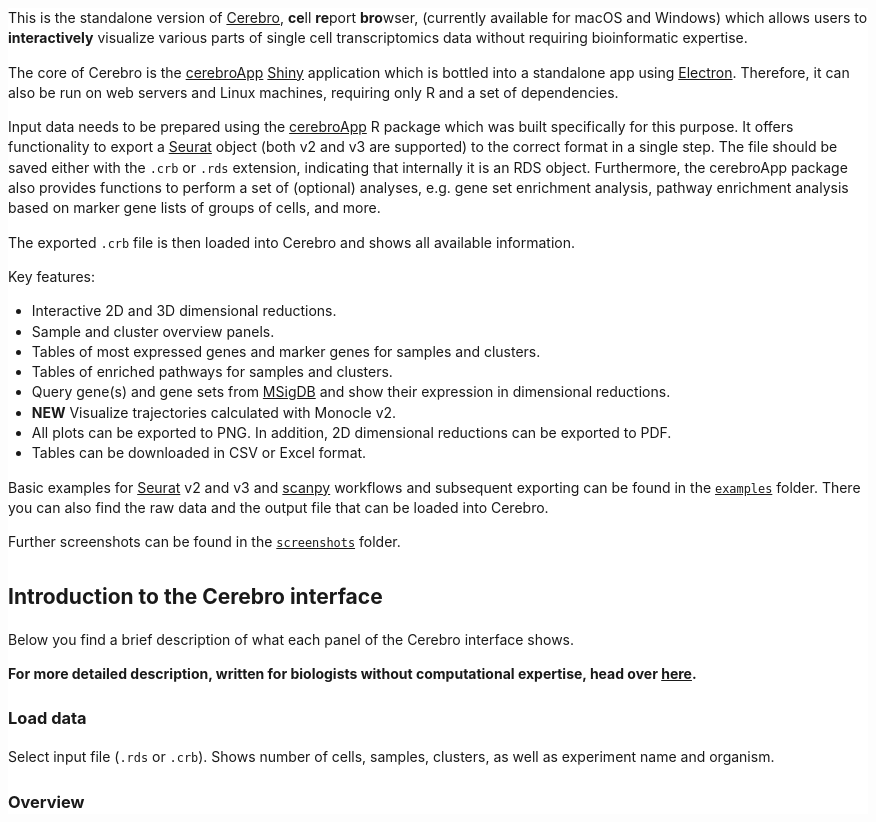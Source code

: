 This is the standalone version of [Cerebro](https://github.com/romanhaa/cerebroApp), **ce**ll **re**port **bro**wser, (currently available for macOS and Windows) which allows users to **interactively** visualize various parts of single cell transcriptomics data without requiring bioinformatic expertise.

The core of Cerebro is the [cerebroApp](https://github.com/romanhaa/cerebroApp) [Shiny](https://shiny.rstudio.com/) application which is bottled into a standalone app using [Electron](https://electronjs.org/).
Therefore, it can also be run on web servers and Linux machines, requiring only R and a set of dependencies.

Input data needs to be prepared using the [cerebroApp](https://github.com/romanhaa/cerebroApp) R package which was built specifically for this purpose.
It offers functionality to export a [Seurat](https://satijalab.org/seurat/) object (both v2 and v3 are supported) to the correct format in a single step.
The file should be saved either with the `.crb` or `.rds` extension, indicating that internally it is an RDS object.
Furthermore, the cerebroApp package also provides functions to perform a set of (optional) analyses, e.g. gene set enrichment analysis, pathway enrichment analysis based on marker gene lists of groups of cells, and more.

The exported `.crb` file is then loaded into Cerebro and shows all available information.

Key features:

* Interactive 2D and 3D dimensional reductions.
* Sample and cluster overview panels.
* Tables of most expressed genes and marker genes for samples and clusters.
* Tables of enriched pathways for samples and clusters.
* Query gene(s) and gene sets from [MSigDB](https://http://software.broadinstitute.org/gsea/msigdb) and show their expression in dimensional reductions.
* **NEW** Visualize trajectories calculated with Monocle v2.
* All plots can be exported to PNG. In addition, 2D dimensional reductions can be exported to PDF.
* Tables can be downloaded in CSV or Excel format.

Basic examples for [Seurat](https://satijalab.org/seurat/) v2 and v3 and [scanpy](https://scanpy.readthedocs.io) workflows and subsequent exporting can be found in the [`examples`](examples) folder.
There you can also find the raw data and the output file that can be loaded into Cerebro.

Further screenshots can be found in the [`screenshots`](screenshots) folder.

## Introduction to the Cerebro interface

Below you find a brief description of what each panel of the Cerebro interface shows.

**For more detailed description, written for biologists without computational expertise, head over [here](README_for_biologists.md).**

### Load data

Select input file (`.rds` or `.crb`).
Shows number of cells, samples, clusters, as well as experiment name and organism.

### Overview
